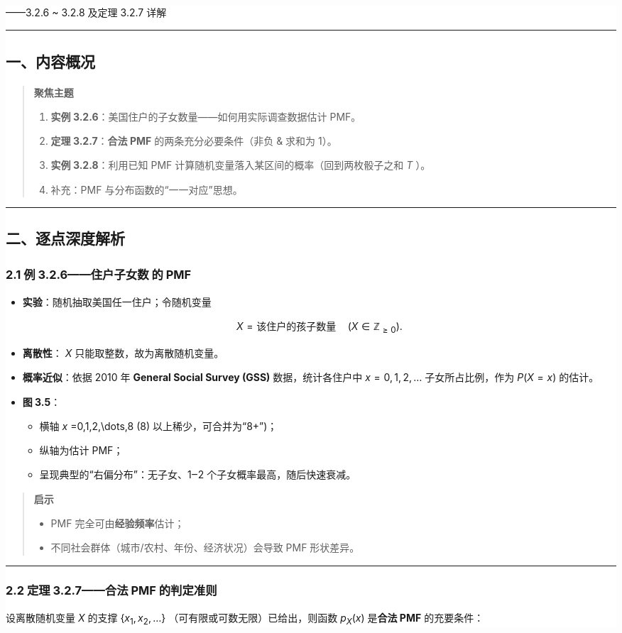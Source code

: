 ——3.2.6 ~ 3.2.8 及定理 3.2.7 详解

* * *

一、内容概况
------

> **聚焦主题**
> 
> 1.  **实例 3.2.6**：美国住户的子女数量——如何用实际调查数据估计 PMF。
>     
> 2.  **定理 3.2.7**：**合法 PMF** 的两条充分必要条件（非负 & 求和为 1）。
>     
> 3.  **实例 3.2.8**：利用已知 PMF 计算随机变量落入某区间的概率（回到两枚骰子之和  $T$ ）。
>     
> 4.  补充：PMF 与分布函数的“一一对应”思想。
>     

* * *

二、逐点深度解析
--------

### 2.1 例 3.2.6——**住户子女数** 的 PMF

*   **实验**：随机抽取美国任一住户；令随机变量
    
    $$
    X=\text{该住户的孩子数量}\quad (X\in\mathbb{Z}_{\ge 0}).
    $$
    
*   **离散性**： $X$  只能取整数，故为离散随机变量。
    
*   **概率近似**：依据 2010 年 **General Social Survey (GSS)** 数据，统计各住户中  $x=0,1,2,\dots$  子女所占比例，作为  $P(X=x)$  的估计。
    
*   **图 3.5**：
    
    *   横轴  $x$ \=0,1,2,\\dots,8 (8) 以上稀少，可合并为“8+”)；
        
    *   纵轴为估计 PMF；
        
    *   呈现典型的“右偏分布”：无子女、1‒2 个子女概率最高，随后快速衰减。
        

> **启示**
> 
> *   PMF 完全可由**经验频率**估计；
>     
> *   不同社会群体（城市/农村、年份、经济状况）会导致 PMF 形状差异。
>     

* * *

### 2.2 定理 3.2.7——**合法 PMF 的判定准则**

设离散随机变量  $X$  的支撑  $\{x_1,x_2,\dots\}$ （可有限或可数无限）已给出，则函数  $p_X(x)$  是**合法 PMF** 的充要条件：
